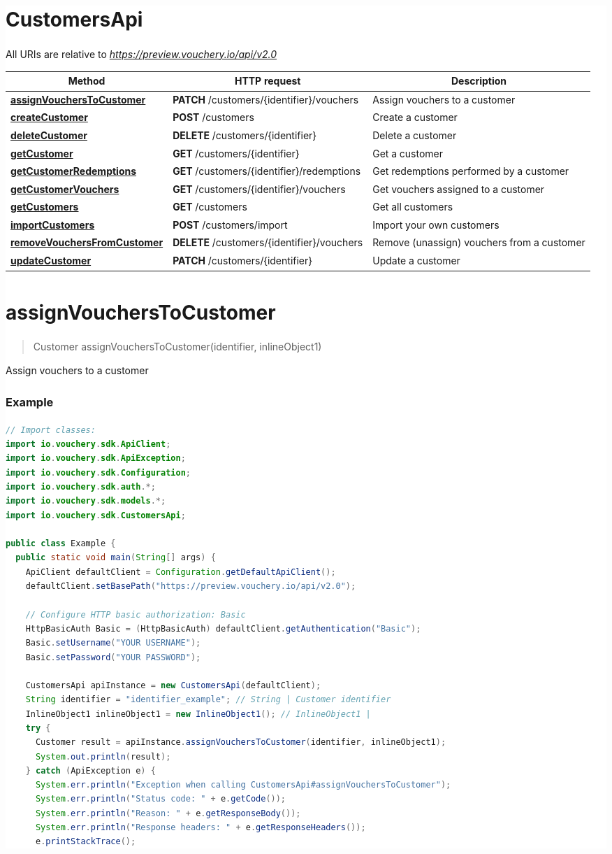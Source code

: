 # CustomersApi

All URIs are relative to *https://preview.vouchery.io/api/v2.0*

Method | HTTP request | Description
------------- | ------------- | -------------
[**assignVouchersToCustomer**](CustomersApi.md#assignVouchersToCustomer) | **PATCH** /customers/{identifier}/vouchers | Assign vouchers to a customer
[**createCustomer**](CustomersApi.md#createCustomer) | **POST** /customers | Create a customer
[**deleteCustomer**](CustomersApi.md#deleteCustomer) | **DELETE** /customers/{identifier} | Delete a customer
[**getCustomer**](CustomersApi.md#getCustomer) | **GET** /customers/{identifier} | Get a customer
[**getCustomerRedemptions**](CustomersApi.md#getCustomerRedemptions) | **GET** /customers/{identifier}/redemptions | Get redemptions performed by a customer
[**getCustomerVouchers**](CustomersApi.md#getCustomerVouchers) | **GET** /customers/{identifier}/vouchers | Get vouchers assigned to a customer
[**getCustomers**](CustomersApi.md#getCustomers) | **GET** /customers | Get all customers
[**importCustomers**](CustomersApi.md#importCustomers) | **POST** /customers/import | Import your own customers
[**removeVouchersFromCustomer**](CustomersApi.md#removeVouchersFromCustomer) | **DELETE** /customers/{identifier}/vouchers | Remove (unassign) vouchers from a customer
[**updateCustomer**](CustomersApi.md#updateCustomer) | **PATCH** /customers/{identifier} | Update a customer


<a name="assignVouchersToCustomer"></a>
# **assignVouchersToCustomer**
> Customer assignVouchersToCustomer(identifier, inlineObject1)

Assign vouchers to a customer

### Example
```java
// Import classes:
import io.vouchery.sdk.ApiClient;
import io.vouchery.sdk.ApiException;
import io.vouchery.sdk.Configuration;
import io.vouchery.sdk.auth.*;
import io.vouchery.sdk.models.*;
import io.vouchery.sdk.CustomersApi;

public class Example {
  public static void main(String[] args) {
    ApiClient defaultClient = Configuration.getDefaultApiClient();
    defaultClient.setBasePath("https://preview.vouchery.io/api/v2.0");
    
    // Configure HTTP basic authorization: Basic
    HttpBasicAuth Basic = (HttpBasicAuth) defaultClient.getAuthentication("Basic");
    Basic.setUsername("YOUR USERNAME");
    Basic.setPassword("YOUR PASSWORD");

    CustomersApi apiInstance = new CustomersApi(defaultClient);
    String identifier = "identifier_example"; // String | Customer identifier
    InlineObject1 inlineObject1 = new InlineObject1(); // InlineObject1 | 
    try {
      Customer result = apiInstance.assignVouchersToCustomer(identifier, inlineObject1);
      System.out.println(result);
    } catch (ApiException e) {
      System.err.println("Exception when calling CustomersApi#assignVouchersToCustomer");
      System.err.println("Status code: " + e.getCode());
      System.err.println("Reason: " + e.getResponseBody());
      System.err.println("Response headers: " + e.getResponseHeaders());
      e.printStackTrace();
```